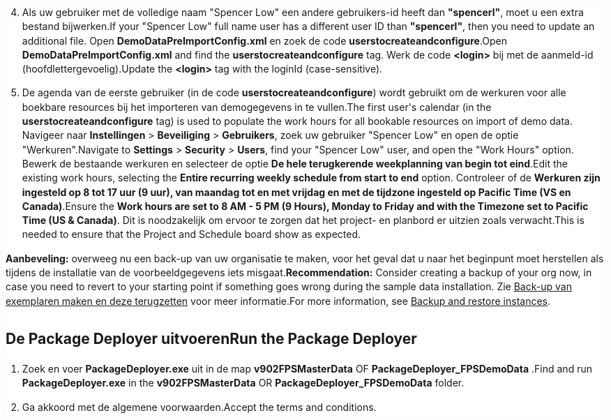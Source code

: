 4. <span data-ttu-id="ea731-188">Als uw gebruiker met de volledige naam "Spencer Low" een andere gebruikers-id heeft dan **"spencerl"**, moet u een extra bestand bijwerken.</span><span class="sxs-lookup"><span data-stu-id="ea731-188">If your "Spencer Low" full name user has a different user ID than **"spencerl"**, then you need to update an additional file.</span></span> <span data-ttu-id="ea731-189">Open **DemoDataPreImportConfig.xml** en zoek de code **userstocreateandconfigure**.</span><span class="sxs-lookup"><span data-stu-id="ea731-189">Open **DemoDataPreImportConfig.xml** and find the **userstocreateandconfigure** tag.</span></span> <span data-ttu-id="ea731-190">Werk de code **\<login\>** bij met de aanmeld-id (hoofdlettergevoelig).</span><span class="sxs-lookup"><span data-stu-id="ea731-190">Update the **\<login\>** tag with the loginId (case-sensitive).</span></span> 

5. <span data-ttu-id="ea731-191">De agenda van de eerste gebruiker (in de code **userstocreateandconfigure**) wordt gebruikt om de werkuren voor alle boekbare resources bij het importeren van demogegevens in te vullen.</span><span class="sxs-lookup"><span data-stu-id="ea731-191">The first user's calendar (in the **userstocreateandconfigure** tag) is used to populate the work hours for all bookable resources on import of demo data.</span></span> <span data-ttu-id="ea731-192">Navigeer naar **Instellingen** > **Beveiliging** > **Gebruikers**, zoek uw gebruiker "Spencer Low" en open de optie "Werkuren".</span><span class="sxs-lookup"><span data-stu-id="ea731-192">Navigate to **Settings** > **Security** > **Users**, find your "Spencer Low" user, and open the "Work Hours" option.</span></span> <span data-ttu-id="ea731-193">Bewerk de bestaande werkuren en selecteer de optie **De hele terugkerende weekplanning van begin tot eind**.</span><span class="sxs-lookup"><span data-stu-id="ea731-193">Edit the existing work hours, selecting the **Entire recurring weekly schedule from start to end** option.</span></span> <span data-ttu-id="ea731-194">Controleer of de **Werkuren zijn ingesteld op 8 tot 17 uur (9 uur), van maandag tot en met vrijdag en met de tijdzone ingesteld op Pacific Time (VS en Canada)**.</span><span class="sxs-lookup"><span data-stu-id="ea731-194">Ensure the **Work hours are set to 8 AM - 5 PM (9 Hours), Monday to Friday and with the Timezone set to Pacific Time (US & Canada)**.</span></span> <span data-ttu-id="ea731-195">Dit is noodzakelijk om ervoor te zorgen dat het project- en planbord er uitzien zoals verwacht.</span><span class="sxs-lookup"><span data-stu-id="ea731-195">This is needed to ensure that the Project and Schedule board show as expected.</span></span>

<span data-ttu-id="ea731-196">**Aanbeveling:** overweeg nu een back-up van uw organisatie te maken, voor het geval dat u naar het beginpunt moet herstellen als tijdens de installatie van de voorbeeldgegevens iets misgaat.</span><span class="sxs-lookup"><span data-stu-id="ea731-196">**Recommendation:** Consider creating a backup of your org now, in case you need to revert to your starting point if something goes wrong during the sample data installation.</span></span> <span data-ttu-id="ea731-197">Zie [Back-up van exemplaren maken en deze terugzetten](https://docs.microsoft.com/dynamics365/customer-engagement/admin/backup-restore-instances) voor meer informatie.</span><span class="sxs-lookup"><span data-stu-id="ea731-197">For more information, see [Backup and restore instances](https://docs.microsoft.com/dynamics365/customer-engagement/admin/backup-restore-instances).</span></span>

## <a name="run-the-package-deployer"></a><span data-ttu-id="ea731-198">De Package Deployer uitvoeren</span><span class="sxs-lookup"><span data-stu-id="ea731-198">Run the Package Deployer</span></span>

1. <span data-ttu-id="ea731-199">Zoek en voer **PackageDeployer.exe** uit in de map **v902FPSMasterData** OF **PackageDeployer_FPSDemoData** .</span><span class="sxs-lookup"><span data-stu-id="ea731-199">Find and run **PackageDeployer.exe** in the **v902FPSMasterData** OR **PackageDeployer_FPSDemoData** folder.</span></span>

2. <span data-ttu-id="ea731-200">Ga akkoord met de algemene voorwaarden.</span><span class="sxs-lookup"><span data-stu-id="ea731-200">Accept the terms and conditions.</span></span>
